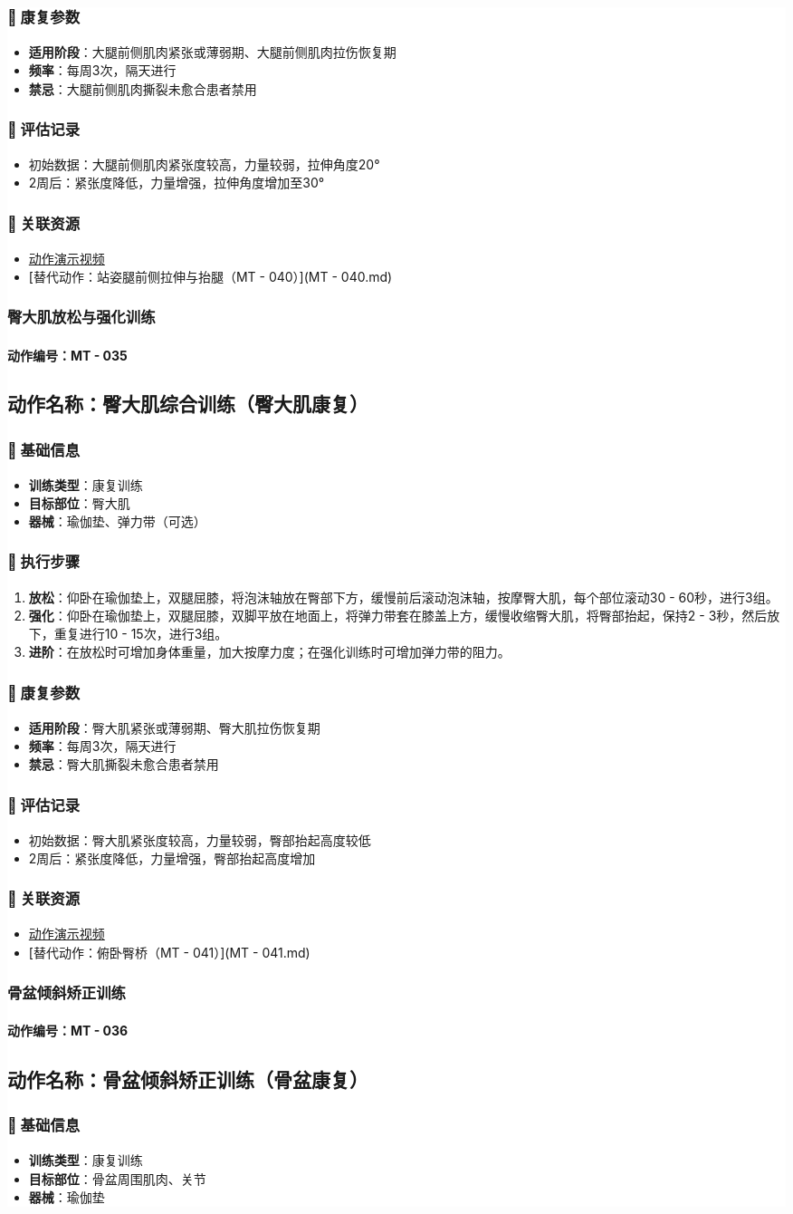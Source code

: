 ### 🔹 康复参数
- **适用阶段**：大腿前侧肌肉紧张或薄弱期、大腿前侧肌肉拉伤恢复期
- **频率**：每周3次，隔天进行
- **禁忌**：大腿前侧肌肉撕裂未愈合患者禁用

### 🔹 评估记录
- 初始数据：大腿前侧肌肉紧张度较高，力量较弱，拉伸角度20°
- 2周后：紧张度降低，力量增强，拉伸角度增加至30°

### 🔹 关联资源
- [动作演示视频](D:\kankle\VID20250517154610.mp4)
- [替代动作：站姿腿前侧拉伸与抬腿（MT - 040）](MT - 040.md)

### 臀大肌放松与强化训练
#### 动作编号：MT - 035
## 动作名称：臀大肌综合训练（臀大肌康复）
### 🔹 基础信息
- **训练类型**：康复训练
- **目标部位**：臀大肌
- **器械**：瑜伽垫、弹力带（可选）

### 🔹 执行步骤
1. **放松**：仰卧在瑜伽垫上，双腿屈膝，将泡沫轴放在臀部下方，缓慢前后滚动泡沫轴，按摩臀大肌，每个部位滚动30 - 60秒，进行3组。
2. **强化**：仰卧在瑜伽垫上，双腿屈膝，双脚平放在地面上，将弹力带套在膝盖上方，缓慢收缩臀大肌，将臀部抬起，保持2 - 3秒，然后放下，重复进行10 - 15次，进行3组。
3. **进阶**：在放松时可增加身体重量，加大按摩力度；在强化训练时可增加弹力带的阻力。

### 🔹 康复参数
- **适用阶段**：臀大肌紧张或薄弱期、臀大肌拉伤恢复期
- **频率**：每周3次，隔天进行
- **禁忌**：臀大肌撕裂未愈合患者禁用

### 🔹 评估记录
- 初始数据：臀大肌紧张度较高，力量较弱，臀部抬起高度较低
- 2周后：紧张度降低，力量增强，臀部抬起高度增加

### 🔹 关联资源
- [动作演示视频](D:\kankle\VID20250517154721.mp4)
- [替代动作：俯卧臀桥（MT - 041）](MT - 041.md)

### 骨盆倾斜矫正训练
#### 动作编号：MT - 036
## 动作名称：骨盆倾斜矫正训练（骨盆康复）
### 🔹 基础信息
- **训练类型**：康复训练
- **目标部位**：骨盆周围肌肉、关节
- **器械**：瑜伽垫
